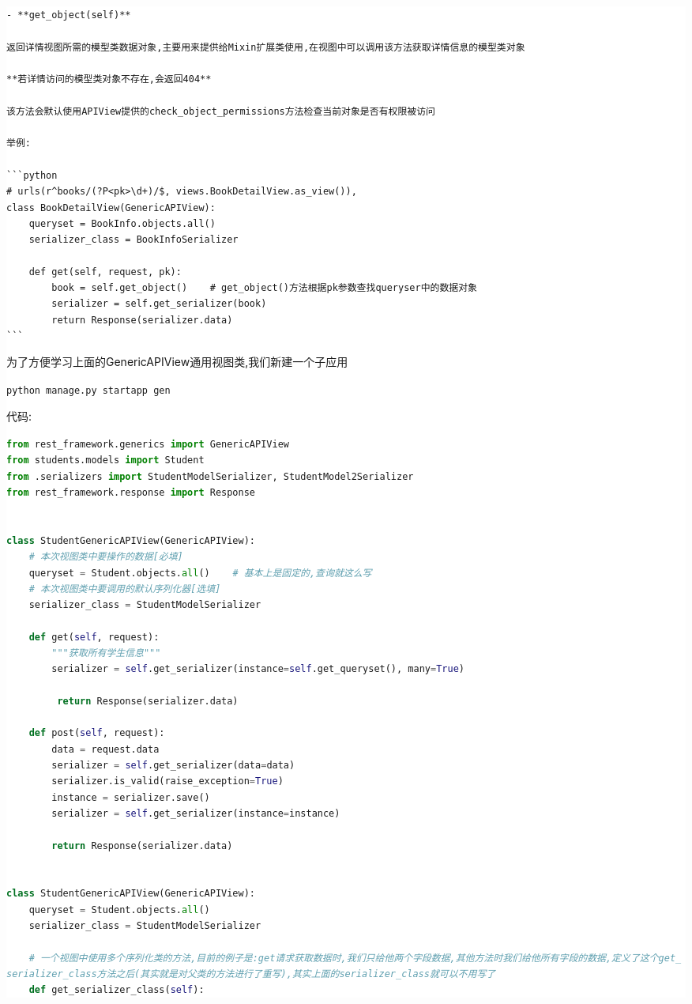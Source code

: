 	- **get_object(self)**

	返回详情视图所需的模型类数据对象,主要用来提供给Mixin扩展类使用,在视图中可以调用该方法获取详情信息的模型类对象

	**若详情访问的模型类对象不存在,会返回404**

	该方法会默认使用APIView提供的check_object_permissions方法检查当前对象是否有权限被访问

	举例:

	```python
	# urls(r^books/(?P<pk>\d+)/$, views.BookDetailView.as_view()),
	class BookDetailView(GenericAPIView):
		queryset = BookInfo.objects.all()
		serializer_class = BookInfoSerializer

		def get(self, request, pk):
			book = self.get_object()	# get_object()方法根据pk参数查找queryser中的数据对象
			serializer = self.get_serializer(book)
			return Response(serializer.data)
	```

为了方便学习上面的GenericAPIView通用视图类,我们新建一个子应用

```shell
python manage.py startapp gen
```

代码:

```python
from rest_framework.generics import GenericAPIView
from students.models import Student
from .serializers import StudentModelSerializer, StudentModel2Serializer
from rest_framework.response import Response


class StudentGenericAPIView(GenericAPIView):
	# 本次视图类中要操作的数据[必填]
	queryset = Student.objects.all()	# 基本上是固定的,查询就这么写
	# 本次视图类中要调用的默认序列化器[选填]
	serializer_class = StudentModelSerializer

	def get(self, request):
		"""获取所有学生信息"""
		serializer = self.get_serializer(instance=self.get_queryset(), many=True)

		 return Response(serializer.data)

	def post(self, request):
		data = request.data
		serializer = self.get_serializer(data=data)
		serializer.is_valid(raise_exception=True)
		instance = serializer.save()
		serializer = self.get_serializer(instance=instance)

		return Response(serializer.data)


class StudentGenericAPIView(GenericAPIView):
	queryset = Student.objects.all()
	serializer_class = StudentModelSerializer

	# 一个视图中使用多个序列化类的方法,目前的例子是:get请求获取数据时,我们只给他两个字段数据,其他方法时我们给他所有字段的数据,定义了这个get_serializer_class方法之后(其实就是对父类的方法进行了重写),其实上面的serializer_class就可以不用写了
	def get_serializer_class(self):
```